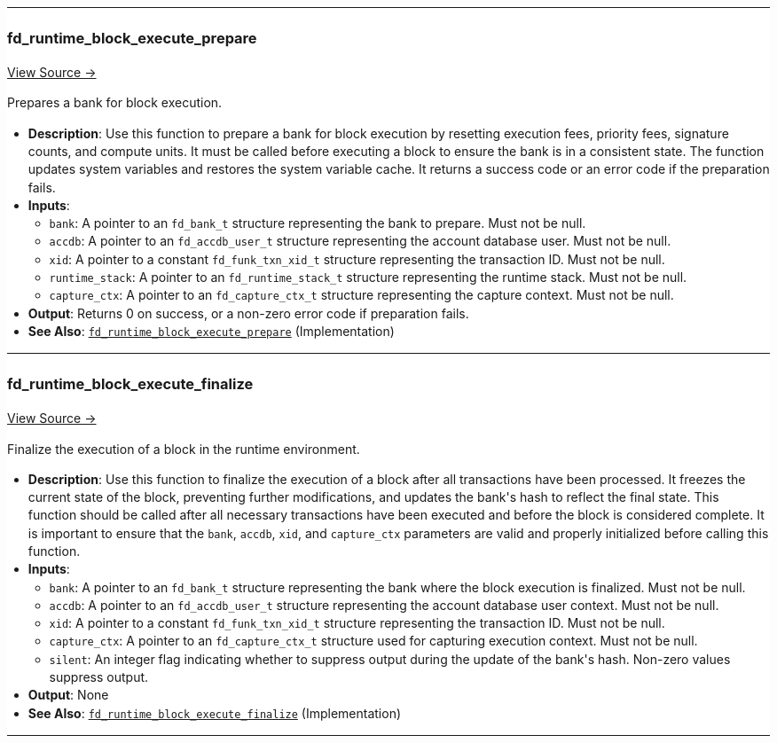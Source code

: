 
---
### fd\_runtime\_block\_execute\_prepare
[View Source →](<../../../../../src/flamenco/runtime/fd_runtime.h#L240>)

Prepares a bank for block execution.
- **Description**: Use this function to prepare a bank for block execution by resetting execution fees, priority fees, signature counts, and compute units. It must be called before executing a block to ensure the bank is in a consistent state. The function updates system variables and restores the system variable cache. It returns a success code or an error code if the preparation fails.
- **Inputs**:
    - `bank`: A pointer to an `fd_bank_t` structure representing the bank to prepare. Must not be null.
    - `accdb`: A pointer to an `fd_accdb_user_t` structure representing the account database user. Must not be null.
    - `xid`: A pointer to a constant `fd_funk_txn_xid_t` structure representing the transaction ID. Must not be null.
    - `runtime_stack`: A pointer to an `fd_runtime_stack_t` structure representing the runtime stack. Must not be null.
    - `capture_ctx`: A pointer to an `fd_capture_ctx_t` structure representing the capture context. Must not be null.
- **Output**: Returns 0 on success, or a non-zero error code if preparation fails.
- **See Also**: [`fd_runtime_block_execute_prepare`](<fd_runtime.c.md#fd_runtime_block_execute_prepare>)  (Implementation)


---
### fd\_runtime\_block\_execute\_finalize
[View Source →](<../../../../../src/flamenco/runtime/fd_runtime.h#L247>)

Finalize the execution of a block in the runtime environment.
- **Description**: Use this function to finalize the execution of a block after all transactions have been processed. It freezes the current state of the block, preventing further modifications, and updates the bank's hash to reflect the final state. This function should be called after all necessary transactions have been executed and before the block is considered complete. It is important to ensure that the `bank`, `accdb`, `xid`, and `capture_ctx` parameters are valid and properly initialized before calling this function.
- **Inputs**:
    - `bank`: A pointer to an `fd_bank_t` structure representing the bank where the block execution is finalized. Must not be null.
    - `accdb`: A pointer to an `fd_accdb_user_t` structure representing the account database user context. Must not be null.
    - `xid`: A pointer to a constant `fd_funk_txn_xid_t` structure representing the transaction ID. Must not be null.
    - `capture_ctx`: A pointer to an `fd_capture_ctx_t` structure used for capturing execution context. Must not be null.
    - `silent`: An integer flag indicating whether to suppress output during the update of the bank's hash. Non-zero values suppress output.
- **Output**: None
- **See Also**: [`fd_runtime_block_execute_finalize`](<fd_runtime.c.md#fd_runtime_block_execute_finalize>)  (Implementation)


---